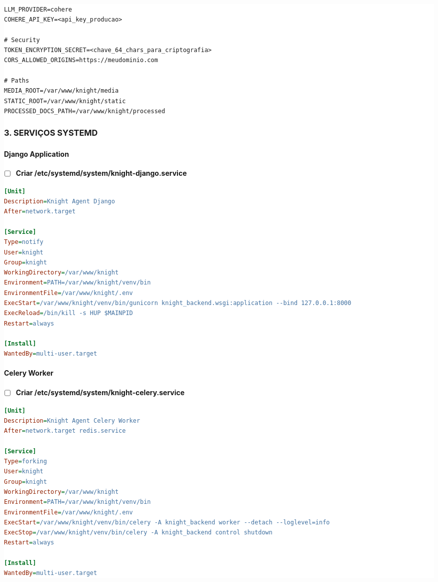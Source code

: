 ```env
LLM_PROVIDER=cohere
COHERE_API_KEY=<api_key_producao>

# Security
TOKEN_ENCRYPTION_SECRET=<chave_64_chars_para_criptografia>
CORS_ALLOWED_ORIGINS=https://meudominio.com

# Paths
MEDIA_ROOT=/var/www/knight/media
STATIC_ROOT=/var/www/knight/static
PROCESSED_DOCS_PATH=/var/www/knight/processed
```

### 3. SERVIÇOS SYSTEMD

#### Django Application
- [ ] **Criar /etc/systemd/system/knight-django.service**
```ini
[Unit]
Description=Knight Agent Django
After=network.target

[Service]
Type=notify
User=knight
Group=knight
WorkingDirectory=/var/www/knight
Environment=PATH=/var/www/knight/venv/bin
EnvironmentFile=/var/www/knight/.env
ExecStart=/var/www/knight/venv/bin/gunicorn knight_backend.wsgi:application --bind 127.0.0.1:8000
ExecReload=/bin/kill -s HUP $MAINPID
Restart=always

[Install]
WantedBy=multi-user.target
```

#### Celery Worker
- [ ] **Criar /etc/systemd/system/knight-celery.service**
```ini
[Unit]
Description=Knight Agent Celery Worker
After=network.target redis.service

[Service]
Type=forking
User=knight
Group=knight
WorkingDirectory=/var/www/knight
Environment=PATH=/var/www/knight/venv/bin
EnvironmentFile=/var/www/knight/.env
ExecStart=/var/www/knight/venv/bin/celery -A knight_backend worker --detach --loglevel=info
ExecStop=/var/www/knight/venv/bin/celery -A knight_backend control shutdown
Restart=always

[Install]
WantedBy=multi-user.target
```
